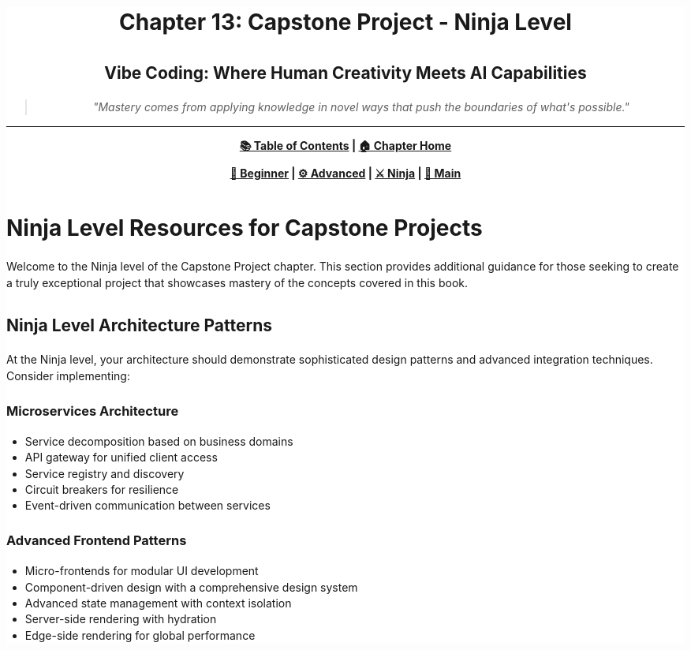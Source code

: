 <div align="center">

# Chapter 13: Capstone Project - Ninja Level

</div>

<div align="center">

## Vibe Coding: Where Human Creativity Meets AI Capabilities

</div>

<div align="center">

> *"Mastery comes from applying knowledge in novel ways that push the boundaries of what's possible."*

</div>

---

<div align="center">

**[📚 Table of Contents](../README.md) | [🏠 Chapter Home](./README.md)**

</div>

<div align="center">

**[🔰 Beginner](./Chapter_13_Beginner.md) | [⚙️ Advanced](./Chapter_13_Advanced.md) | [⚔️ Ninja](./Chapter_13_Ninja.md) | [📝 Main](./Chapter_13_Main.md)**

</div>

# Ninja Level Resources for Capstone Projects

Welcome to the Ninja level of the Capstone Project chapter. This section provides additional guidance for those seeking to create a truly exceptional project that showcases mastery of the concepts covered in this book.

## Ninja Level Architecture Patterns

At the Ninja level, your architecture should demonstrate sophisticated design patterns and advanced integration techniques. Consider implementing:

### Microservices Architecture
- Service decomposition based on business domains
- API gateway for unified client access
- Service registry and discovery
- Circuit breakers for resilience
- Event-driven communication between services

### Advanced Frontend Patterns
- Micro-frontends for modular UI development
- Component-driven design with a comprehensive design system
- Advanced state management with context isolation
- Server-side rendering with hydration
- Edge-side rendering for global performance
